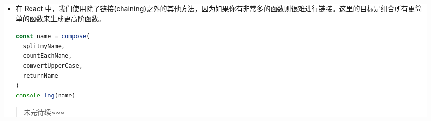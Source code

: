   - 在 React 中，我们使用除了链接(chaining)之外的其他方法，因为如果你有非常多的函数则很难进行链接。这里的目标是组合所有更简单的函数来生成更高阶函数。

    ```JavaScript
    const name = compose(
      splitmyName,
      countEachName,
      comvertUpperCase,
      returnName
    )
    console.log(name)
    ```

> 未完待续~~~